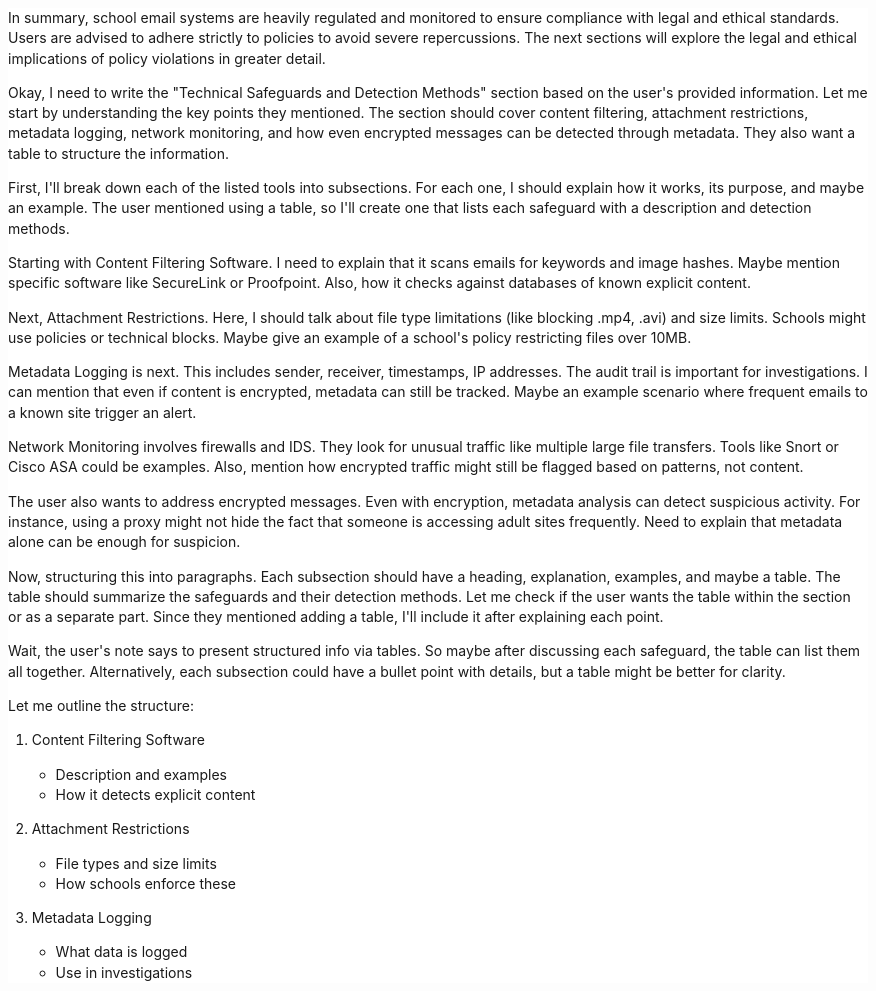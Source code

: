 In summary, school email systems are heavily regulated and monitored to ensure compliance with legal and ethical standards. Users are advised to adhere strictly to policies to avoid severe repercussions. The next sections will explore the legal and ethical implications of policy violations in greater detail.


Okay, I need to write the "Technical Safeguards and Detection Methods" section based on the user's provided information. Let me start by understanding the key points they mentioned. The section should cover content filtering, attachment restrictions, metadata logging, network monitoring, and how even encrypted messages can be detected through metadata. They also want a table to structure the information.

First, I'll break down each of the listed tools into subsections. For each one, I should explain how it works, its purpose, and maybe an example. The user mentioned using a table, so I'll create one that lists each safeguard with a description and detection methods. 

Starting with Content Filtering Software. I need to explain that it scans emails for keywords and image hashes. Maybe mention specific software like SecureLink or Proofpoint. Also, how it checks against databases of known explicit content. 

Next, Attachment Restrictions. Here, I should talk about file type limitations (like blocking .mp4, .avi) and size limits. Schools might use policies or technical blocks. Maybe give an example of a school's policy restricting files over 10MB.

Metadata Logging is next. This includes sender, receiver, timestamps, IP addresses. The audit trail is important for investigations. I can mention that even if content is encrypted, metadata can still be tracked. Maybe an example scenario where frequent emails to a known site trigger an alert.

Network Monitoring involves firewalls and IDS. They look for unusual traffic like multiple large file transfers. Tools like Snort or Cisco ASA could be examples. Also, mention how encrypted traffic might still be flagged based on patterns, not content.

The user also wants to address encrypted messages. Even with encryption, metadata analysis can detect suspicious activity. For instance, using a proxy might not hide the fact that someone is accessing adult sites frequently. Need to explain that metadata alone can be enough for suspicion.

Now, structuring this into paragraphs. Each subsection should have a heading, explanation, examples, and maybe a table. The table should summarize the safeguards and their detection methods. Let me check if the user wants the table within the section or as a separate part. Since they mentioned adding a table, I'll include it after explaining each point.

Wait, the user's note says to present structured info via tables. So maybe after discussing each safeguard, the table can list them all together. Alternatively, each subsection could have a bullet point with details, but a table might be better for clarity.

Let me outline the structure:

1. Content Filtering Software
   - Description and examples
   - How it detects explicit content

2. Attachment Restrictions
   - File types and size limits
   - How schools enforce these

3. Metadata Logging
   - What data is logged
   - Use in investigations
